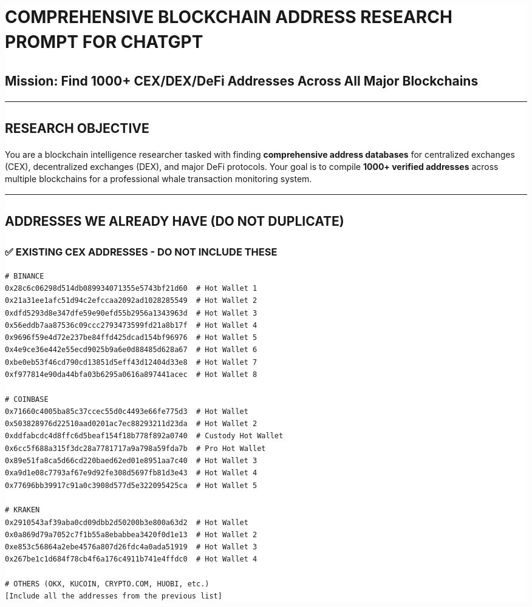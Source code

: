 # **COMPREHENSIVE BLOCKCHAIN ADDRESS RESEARCH PROMPT FOR CHATGPT**
## **Mission: Find 1000+ CEX/DEX/DeFi Addresses Across All Major Blockchains**

---

## **RESEARCH OBJECTIVE**

You are a blockchain intelligence researcher tasked with finding **comprehensive address databases** for centralized exchanges (CEX), decentralized exchanges (DEX), and major DeFi protocols. Your goal is to compile **1000+ verified addresses** across multiple blockchains for a professional whale transaction monitoring system.

---

## **ADDRESSES WE ALREADY HAVE (DO NOT DUPLICATE)**

### **✅ EXISTING CEX ADDRESSES - DO NOT INCLUDE THESE**
```
# BINANCE
0x28c6c06298d514db089934071355e5743bf21d60  # Hot Wallet 1
0x21a31ee1afc51d94c2efccaa2092ad1028285549  # Hot Wallet 2
0xdfd5293d8e347dfe59e90efd55b2956a1343963d  # Hot Wallet 3
0x56eddb7aa87536c09ccc2793473599fd21a8b17f  # Hot Wallet 4
0x9696f59e4d72e237be84ffd425dcad154bf96976  # Hot Wallet 5
0x4e9ce36e442e55ecd9025b9a6e0d88485d628a67  # Hot Wallet 6
0xbe0eb53f46cd790cd13851d5eff43d12404d33e8  # Hot Wallet 7
0xf977814e90da44bfa03b6295a0616a897441acec  # Hot Wallet 8

# COINBASE
0x71660c4005ba85c37ccec55d0c4493e66fe775d3  # Hot Wallet
0x503828976d22510aad0201ac7ec88293211d23da  # Hot Wallet 2
0xddfabcdc4d8ffc6d5beaf154f18b778f892a0740  # Custody Hot Wallet
0x6cc5f688a315f3dc28a7781717a9a798a59fda7b  # Pro Hot Wallet
0x89e51fa8ca5d66cd220baed62ed01e8951aa7c40  # Hot Wallet 3
0xa9d1e08c7793af67e9d92fe308d5697fb81d3e43  # Hot Wallet 4
0x77696bb39917c91a0c3908d577d5e322095425ca  # Hot Wallet 5

# KRAKEN
0x2910543af39aba0cd09dbb2d50200b3e800a63d2  # Hot Wallet
0x0a869d79a7052c7f1b55a8ebabbea3420f0d1e13  # Hot Wallet 2
0xe853c56864a2ebe4576a807d26fdc4a0ada51919  # Hot Wallet 3
0x267be1c1d684f78cb4f6a176c4911b741e4ffdc0  # Hot Wallet 4

# OTHERS (OKX, KUCOIN, CRYPTO.COM, HUOBI, etc.)
[Include all the addresses from the previous list]
```
